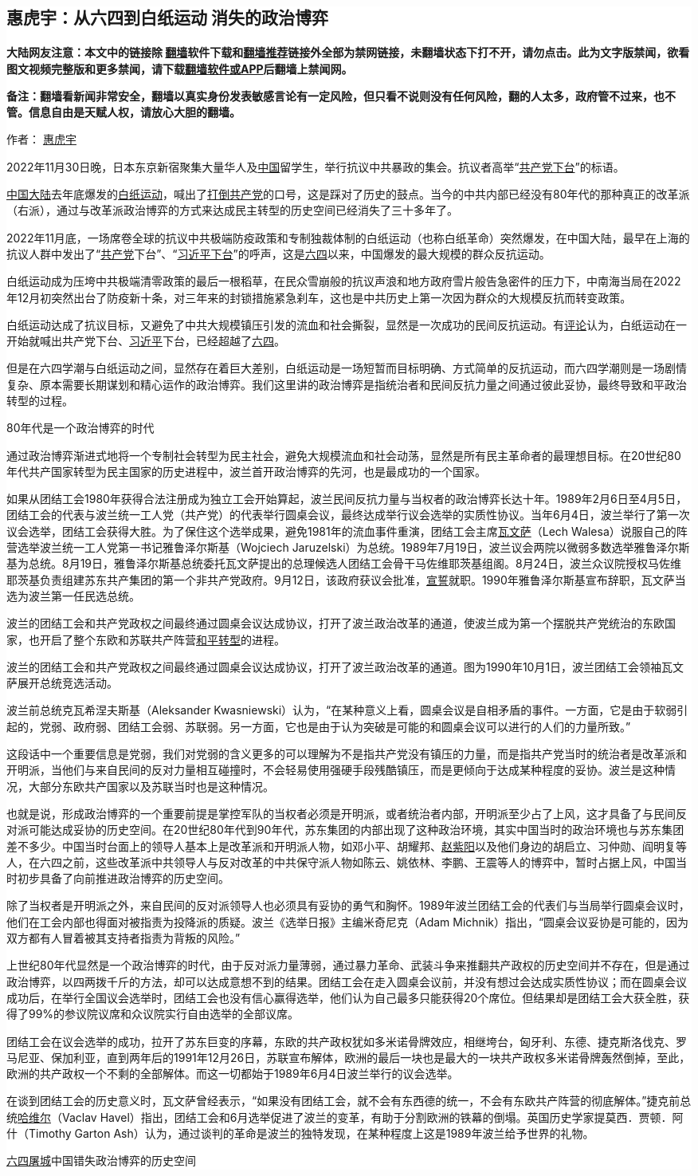   <h2>惠虎宇：从六四到白纸运动 消失的政治博弈</h2> <p class="notice"><b>大陆网友注意：本文中的链接除 <a href="https://github.com/bannedbook/fanqiang" >翻墙</a>软件下载和<a href="https://github.com/killgcd/justmysocks/blob/master/README.md">翻墙推荐</a>链接外全部为禁网链接，未翻墙状态下打不开，请勿点击。此为文字版禁闻，欲看图文视频完整版和更多禁闻，请下载<a href="https://github.com/bannedbook/fanqiang">翻墙软件或APP</a>后翻墙上禁闻网。</p><p>备注：翻墙看新闻非常安全，翻墙以真实身份发表敏感言论有一定风险，但只看不说则没有任何风险，翻的人太多，政府管不过来，也不管。信息自由是天赋人权，请放心大胆的翻墙。</b></p>  <div class="entry"> <p>作者： <a href="https://www.bannedbook.org/bnews/tag/%e6%83%a0%e8%99%8e%e5%ae%87/" class="st_tag internal_tag" rel="tag" title="标签 惠虎宇 下的日志">惠虎宇</a></p> <p id="conimg">2022年11月30日晚，日本东京新宿聚集大量华人及<a href="https://www.bannedbook.org/bnews/tag/%E4%B8%AD%E5%9B%BD/" class="st_tag internal_tag" rel="tag" title="标签 中国 下的日志">中国</a>留学生，举行抗议中共暴政的集会。抗议者高举“<a href="https://www.bannedbook.org/bnews/tag/%e5%85%b1%e4%ba%a7%e5%85%9a%e4%b8%8b%e5%8f%b0/" class="st_tag internal_tag" rel="tag" title="标签 共产党下台 下的日志">共产党下台</a>”的标语。</p> <p><span class='wp_keywordlink_affiliate'><a href="https://www.bannedbook.org/" title="中国" target="_blank">中国</a></span><span class='wp_keywordlink_affiliate'><a href="https://www.bannedbook.org/" title="大陆" target="_blank">大陆</a></span>去年底爆发的<a href="https://www.bannedbook.org/bnews/tag/%e7%99%bd%e7%ba%b8%e8%bf%90%e5%8a%a8/" class="st_tag internal_tag" rel="tag" title="标签 白纸运动 下的日志">白纸运动</a>，喊出了<a href="https://www.bannedbook.org/bnews/tag/%e6%89%93%e5%80%92%e5%85%b1%e4%ba%a7%e5%85%9a/" class="st_tag internal_tag" rel="tag" title="标签 打倒共产党 下的日志">打倒共产党</a>的口号，这是踩对了历史的鼓点。当今的中共内部已经没有80年代的那种真正的改革派（右派），通过与改革派政治博弈的方式来达成民主转型的历史空间已经消失了三十多年了。</p> <p>2022年11月底，一场席卷全球的抗议中共极端防疫政策和专制独裁体制的白纸运动（也称白纸革命）突然爆发，在中国大陆，最早在上海的抗议人群中发出了“<a href="https://www.bannedbook.org/bnews/tag/%e5%85%b1%e4%ba%a7%e5%85%9a/" class="st_tag internal_tag" rel="tag" title="标签 共产党 下的日志">共产党</a>下台”、“<a href="https://www.bannedbook.org/bnews/tag/%e4%b9%a0%e8%bf%91%e5%b9%b3%e4%b8%8b%e5%8f%b0/" class="st_tag internal_tag" rel="tag" title="标签 习近平下台 下的日志">习近平下台</a>”的呼声，这是<span class='wp_keywordlink'><a href="https://www.bannedbook.org/forum2/topic2509.html" title="《中国六四真相》" target="_blank">六四</a></span>以来，中国爆发的最大规模的群众反抗运动。</p> <p>白纸运动成为压垮中共极端清零政策的最后一根稻草，在民众雪崩般的抗议声浪和地方政府雪片般告急密件的压力下，中南海当局在2022年12月初突然出台了防疫新十条，对三年来的封锁措施紧急刹车，这也是中共历史上第一次因为群众的大规模反抗而转变政策。</p> <p>白纸运动达成了抗议目标，又避免了中共大规模镇压引发的流血和社会撕裂，显然是一次成功的民间反抗运动。有<span class='wp_keywordlink_affiliate'><a href="https://www.bannedbook.org/bnews/comments/" title="新闻评论" target="_blank">评论</a></span>认为，白纸运动在一开始就喊出共产党下台、<a href="https://www.bannedbook.org/bnews/tag/%e4%b9%a0%e8%bf%91%e5%b9%b3/" class="st_tag internal_tag" rel="tag" title="标签 习近平 下的日志">习近平</a>下台，已经超越了<a href="https://www.bannedbook.org/bnews/tag/%e5%85%ad%e5%9b%9b/" class="st_tag internal_tag" rel="tag" title="标签 六四 下的日志">六四</a>。</p> <p>但是在六四学潮与白纸运动之间，显然存在着巨大差别，白纸运动是一场短暂而目标明确、方式简单的反抗运动，而六四学潮则是一场剧情复杂、原本需要长期谋划和精心运作的政治博弈。我们这里讲的政治博弈是指统治者和民间反抗力量之间通过彼此妥协，最终导致和平政治转型的过程。</p> <p>80年代是一个政治博弈的时代</p> <p>通过政治博弈渐进式地将一个专制社会转型为民主社会，避免大规模流血和社会动荡，显然是所有民主革命者的最理想目标。在20世纪80年代共产国家转型为民主国家的历史进程中，波兰首开政治博弈的先河，也是最成功的一个国家。</p> <p>如果从团结工会1980年获得合法注册成为独立工会开始算起，波兰民间反抗力量与当权者的政治博弈长达十年。1989年2月6日至4月5日，团结工会的代表与波兰统一工人党（共产党）的代表举行圆桌会议，最终达成举行议会选举的实质性协议。当年6月4日，波兰举行了第一次议会选举，团结工会获得大胜。为了保住这个选举成果，避免1981年的流血事件重演，团结工会主席<span class='wp_keywordlink'><a href="https://www.bannedbook.org/forum2/topic1316.html" title="瓦文萨自传" target="_blank">瓦文萨</a></span>（Lech Walesa）说服自己的阵营选举波兰统一工人党第一书记雅鲁泽尔斯基（Wojciech Jaruzelski）为总统。1989年7月19日，波兰议会两院以微弱多数选举雅鲁泽尔斯基为总统。8月19日，雅鲁泽尔斯基总统委托瓦文萨提出的总理候选人团结工会骨干马佐维耶茨基组阁。8月24日，波兰众议院授权马佐维耶茨基负责组建苏东共产集团的第一个非共产党政府。9月12日，该政府获议会批准，<span class='wp_keywordlink'><a href="https://www.bannedbook.org/forum5/topic17.html" title="宣誓与预言" target="_blank">宣誓</a></span>就职。1990年雅鲁泽尔斯基宣布辞职，瓦文萨当选为波兰第一任民选总统。</p> <p>波兰的团结工会和共产党政权之间最终通过圆桌会议达成协议，打开了波兰政治改革的通道，使波兰成为第一个摆脱共产党统治的东欧国家，也开启了整个东欧和苏联共产阵营<span class='wp_keywordlink'><a href="https://www.bannedbook.org/forum2/topic234.html" title="中国的和平转型之路(和平解体共产党)" target="_blank">和平转型</a></span>的进程。</p> <p>波兰的团结工会和共产党政权之间最终通过圆桌会议达成协议，打开了波兰政治改革的通道。图为1990年10月1日，波兰团结工会领袖瓦文萨展开总统竞选活动。</p> <p>波兰前总统克瓦希涅夫斯基（Aleksander Kwasniewski）认为，“在某种意义上看，圆桌会议是自相矛盾的事件。一方面，它是由于软弱引起的，党弱、政府弱、团结工会弱、苏联弱。另一方面，它也是由于认为突破是可能的和圆桌会议可以进行的人们的力量所致。”</p> <p>这段话中一个重要信息是党弱，我们对党弱的含义更多的可以理解为不是指共产党没有镇压的力量，而是指共产党当时的统治者是改革派和开明派，当他们与来自民间的反对力量相互碰撞时，不会轻易使用强硬手段残酷镇压，而是更倾向于达成某种程度的妥协。波兰是这种情况，大部分东欧共产国家以及苏联当时也是这种情况。</p>  <p>也就是说，形成政治博弈的一个重要前提是掌控军队的当权者必须是开明派，或者统治者内部，开明派至少占了上风，这才具备了与民间反对派可能达成妥协的历史空间。在20世纪80年代到90年代，苏东集团的内部出现了这种政治环境，其实中国当时的政治环境也与苏东集团差不多少。中国当时台面上的领导人基本上是改革派和开明派人物，如邓小平、胡耀邦、<span class='wp_keywordlink'><a href="https://www.bannedbook.org/forum2/topic93.html" title="《改革历程-赵紫阳回忆录》" target="_blank">赵紫阳</a></span>以及他们身边的胡启立、习仲勋、阎明复等人，在六四之前，这些改革派中共领导人与反对改革的中共保守派人物如陈云、姚依林、李鹏、王震等人的博弈中，暂时占据上风，中国当时初步具备了向前推进政治博弈的历史空间。</p> <p>除了当权者是开明派之外，来自民间的反对派领导人也必须具有妥协的勇气和胸怀。1989年波兰团结工会的代表们与当局举行圆桌会议时，他们在工会内部也得面对被指责为投降派的质疑。波兰《选举日报》主编米奇尼克（Adam Michnik）指出，“圆桌会议妥协是可能的，因为双方都有人冒着被其支持者指责为背叛的风险。”</p> <p>上世纪80年代显然是一个政治博弈的时代，由于反对派力量薄弱，通过暴力革命、武装斗争来推翻共产政权的历史空间并不存在，但是通过政治博弈，以四两拨千斤的方法，却可以达成意想不到的结果。团结工会在走入圆桌会议前，并没有想过会达成实质性协议；而在圆桌会议成功后，在举行全国议会选举时，团结工会也没有信心赢得选举，他们认为自己最多只能获得20个席位。但结果却是团结工会大获全胜，获得了99%的参议院议席和众议院实行自由选举的全部议席。</p> <p>团结工会在议会选举的成功，拉开了苏东巨变的序幕，东欧的共产政权犹如多米诺骨牌效应，相继垮台，匈牙利、东德、捷克斯洛伐克、罗马尼亚、保加利亚，直到两年后的1991年12月26日，苏联宣布解体，欧洲的最后一块也是最大的一块共产政权多米诺骨牌轰然倒掉，至此，欧洲的共产政权一个不剩的全部解体。而这一切都始于1989年6月4日波兰举行的议会选举。</p> <p>在谈到团结工会的历史意义时，瓦文萨曾经表示，“如果没有团结工会，就不会有东西德的统一，不会有东欧共产阵营的彻底解体。”捷克前总统<span class='wp_keywordlink'><a href="https://www.bannedbook.org/forum2/topic1613.html" title="哈维尔《哈维尔文集》" target="_blank">哈维尔</a></span>（Vaclav Havel）指出，团结工会和6月选举促进了波兰的变革，有助于分割欧洲的铁幕的倒塌。英国历史学家提莫西．贾顿．阿什（Timothy Garton Ash）认为，通过谈判的革命是波兰的独特发现，在某种程度上这是1989年波兰给予世界的礼物。</p> <p><span class='wp_keywordlink'><a href="https://www.bannedbook.org/books/64photo/" title="六四屠城图片全览" target="_blank">六四屠城</a></span>中国错失政治博弈的历史空间</p>